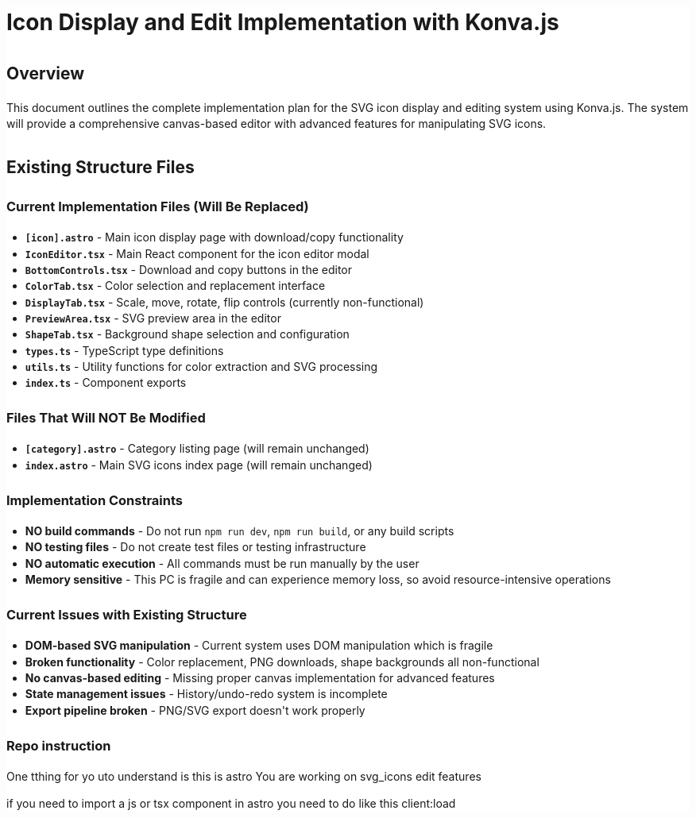 # Icon Display and Edit Implementation with Konva.js

## Overview

This document outlines the complete implementation plan for the SVG icon display and editing system using Konva.js. The system will provide a comprehensive canvas-based editor with advanced features for manipulating SVG icons.

## Existing Structure Files

### Current Implementation Files (Will Be Replaced)

- **`[icon].astro`** - Main icon display page with download/copy functionality
- **`IconEditor.tsx`** - Main React component for the icon editor modal
- **`BottomControls.tsx`** - Download and copy buttons in the editor
- **`ColorTab.tsx`** - Color selection and replacement interface
- **`DisplayTab.tsx`** - Scale, move, rotate, flip controls (currently non-functional)
- **`PreviewArea.tsx`** - SVG preview area in the editor
- **`ShapeTab.tsx`** - Background shape selection and configuration
- **`types.ts`** - TypeScript type definitions
- **`utils.ts`** - Utility functions for color extraction and SVG processing
- **`index.ts`** - Component exports

### Files That Will NOT Be Modified

- **`[category].astro`** - Category listing page (will remain unchanged)
- **`index.astro`** - Main SVG icons index page (will remain unchanged)

### Implementation Constraints

- **NO build commands** - Do not run `npm run dev`, `npm run build`, or any build scripts
- **NO testing files** - Do not create test files or testing infrastructure
- **NO automatic execution** - All commands must be run manually by the user
- **Memory sensitive** - This PC is fragile and can experience memory loss, so avoid resource-intensive operations

### Current Issues with Existing Structure

- **DOM-based SVG manipulation** - Current system uses DOM manipulation which is fragile
- **Broken functionality** - Color replacement, PNG downloads, shape backgrounds all non-functional
- **No canvas-based editing** - Missing proper canvas implementation for advanced features
- **State management issues** - History/undo-redo system is incomplete
- **Export pipeline broken** - PNG/SVG export doesn't work properly

### Repo instruction

One tthing for yo uto understand is this is astro
You are working on svg_icons edit features

if you need to import a js or tsx component in astro you need to do like this client:load
<ThemeProvider client:load>
